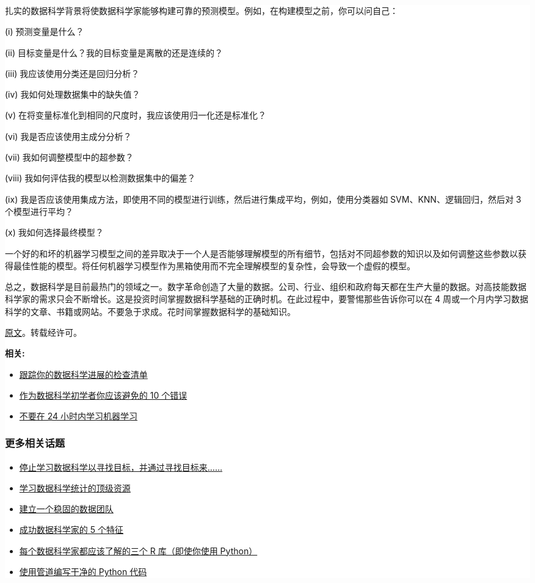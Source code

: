 扎实的数据科学背景将使数据科学家能够构建可靠的预测模型。例如，在构建模型之前，你可以问自己：

(i) 预测变量是什么？

(ii) 目标变量是什么？我的目标变量是离散的还是连续的？

(iii) 我应该使用分类还是回归分析？

(iv) 我如何处理数据集中的缺失值？

(v) 在将变量标准化到相同的尺度时，我应该使用归一化还是标准化？

(vi) 我是否应该使用主成分分析？

(vii) 我如何调整模型中的超参数？

(viii) 我如何评估我的模型以检测数据集中的偏差？

(ix) 我是否应该使用集成方法，即使用不同的模型进行训练，然后进行集成平均，例如，使用分类器如 SVM、KNN、逻辑回归，然后对 3 个模型进行平均？

(x) 我如何选择最终模型？

一个好的和坏的机器学习模型之间的差异取决于一个人是否能够理解模型的所有细节，包括对不同超参数的知识以及如何调整这些参数以获得最佳性能的模型。将任何机器学习模型作为黑箱使用而不完全理解模型的复杂性，会导致一个虚假的模型。

总之，数据科学是目前最热门的领域之一。数字革命创造了大量的数据。公司、行业、组织和政府每天都在生产大量的数据。对高技能数据科学家的需求只会不断增长。这是投资时间掌握数据科学基础的正确时机。在此过程中，要警惕那些告诉你可以在 4 周或一个月内学习数据科学的文章、书籍或网站。不要急于求成。花时间掌握数据科学的基础知识。

[原文](https://pub.towardsai.net/googles-director-of-research-has-an-advice-for-beginners-in-data-science-af50e12bb65a)。转载经许可。

**相关:**

+   [跟踪你的数据科学进展的检查清单](https://www.kdnuggets.com/2021/05/checklist-data-science-progress.html)

+   [作为数据科学初学者你应该避免的 10 个错误](https://www.kdnuggets.com/2021/06/10-mistakes-avoid-data-science-beginner.html)

+   [不要在 24 小时内学习机器学习](https://www.kdnuggets.com/2018/04/dont-learn-machine-learning-24-hours.html)

### 更多相关话题

+   [停止学习数据科学以寻找目标，并通过寻找目标来……](https://www.kdnuggets.com/2021/12/stop-learning-data-science-find-purpose.html)

+   [学习数据科学统计的顶级资源](https://www.kdnuggets.com/2021/12/springboard-top-resources-learn-data-science-statistics.html)

+   [建立一个稳固的数据团队](https://www.kdnuggets.com/2021/12/build-solid-data-team.html)

+   [成功数据科学家的 5 个特征](https://www.kdnuggets.com/2021/12/5-characteristics-successful-data-scientist.html)

+   [每个数据科学家都应该了解的三个 R 库（即使你使用 Python）](https://www.kdnuggets.com/2021/12/three-r-libraries-every-data-scientist-know-even-python.html)

+   [使用管道编写干净的 Python 代码](https://www.kdnuggets.com/2021/12/write-clean-python-code-pipes.html)
